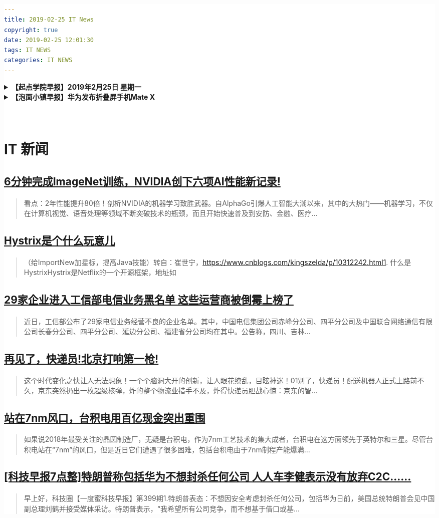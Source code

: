 ```yaml
---
title: 2019-02-25 IT News
copyright: true
date: 2019-02-25 12:01:30
tags: IT NEWS
categories: IT NEWS
---
```

<details><summary><b>【起点学院早报】2019年2月25日 星期一</b></summary></details>
<details><summary><b>【泡面小镇早报】华为发布折叠屏手机Mate X</b></summary></details>

<p>&nbsp;</p>

# IT 新闻 
 ## [6分钟完成ImageNet训练，NVIDIA创下六项AI性能新记录!](http://mp.weixin.qq.com/s?src=11&timestamp=1551067206&ver=1449&signature=X-yIjlKOv3BLdsBnn9NXD6ct-86xZf0WFc-ojP35GQ7PtcFuk5PeQhf0rqYnErTB3V-vp-DU1f4whlKTOi7d61YI9UciNecwrXfsm7lwYE2*c9chu-mGm6p6wL0wonaM&new=1)
 > 看点：2年性能提升80倍！剖析NVIDIA的机器学习致胜武器。自AlphaGo引爆人工智能大潮以来，其中的大热门——机器学习，不仅在计算机视觉、语音处理等领域不断突破技术的瓶颈，而且开始快速普及到安防、金融、医疗...
 ## [Hystrix是个什么玩意儿](http://mp.weixin.qq.com/s?src=11&timestamp=1551067206&ver=1449&signature=5w4b0QAgoLq0l664AGsPnLRvo1sBfMYhPXQ0cpwSn*W4VeZETXOz28urWYF9VZxqqtab*1t5-qjZJedcBWHoXsNJ5LAAV1QyDIB--wCakRYuimhU*nMOctHSNKVzba*Z&new=1)
 > （给ImportNew加星标，提高Java技能）转自：崔世宁，https://www.cnblogs.com/kingszelda/p/10312242.html1. 什么是HystrixHystrix是Netflix的一个开源框架，地址如
 ## [29家企业进入工信部电信业务黑名单 这些运营商被倒霉上榜了](http://mp.weixin.qq.com/s?src=11&timestamp=1551067206&ver=1449&signature=hlfSioaJJksHtgka3PXrs0W1YXu76jiHMsbrVv1fYZz6buWWlwyT1JgVuzhdCSna8Vr0sh1My9bVdUEVi4xL7pGPZWJu4IS0*9EPbGrWXOhCOlq-uBYwPCfzbEXIZ-sW&new=1)
 > 近日，工信部公布了29家电信业务经营不良的企业名单。其中，中国电信集团公司赤峰分公司、四平分公司及中国联合网络通信有限公司长春分公司、四平分公司、延边分公司、福建省分公司均在其中。公告称，四川、吉林...
 ## [再见了，快递员!北京打响第一枪!](http://mp.weixin.qq.com/s?src=11&timestamp=1551067206&ver=1449&signature=JDFzUZt--HkVN6PWn01eXwN35hx6VDxQmXjBO7bsGRvdYb41UwkY2BvkKHpdt7r9VJ5unhL1pnxuKwSKpUzHzD2E-8IjCYXc-649EGvK8zo6zdzQ3XAXUYDgqAAJb3AP&new=1)
 > 这个时代变化之快让人无法想象！一个个脑洞大开的创新，让人眼花缭乱，目眩神迷！01别了，快递员！配送机器人正式上路前不久，京东突然扔出一枚超级核弹，炸的整个物流业措手不及，炸得快递员胆战心惊：京东的智...
 ## [站在7nm风口，台积电用百亿现金突出重围](http://mp.weixin.qq.com/s?src=11&timestamp=1551067206&ver=1449&signature=B9tyBYx3fzIN8VbSoGhfV6ETtoelqZWVgMY7aWkVy9iE*8vOCyaPhuw0TLIYO*htUY*EpBpY9*T1LM4jr2UnMrqz2SZ7F7A6iWpxjSD2hkmzGCPdR8GbfeCYUEG*vIWX&new=1)
 > 如果说2018年最受关注的晶圆制造厂，无疑是台积电，作为7nm工艺技术的集大成者，台积电在这方面领先于英特尔和三星。尽管台积电站在“7nm”的风口，但是近日它们遭遇了很多困难，包括台积电由于7nm制程产能爆满...
 ## [\[科技早报7点整\]特朗普称包括华为不想封杀任何公司 人人车李健表示没有放弃C2C……](http://mp.weixin.qq.com/s?src=11&timestamp=1551067206&ver=1449&signature=gNpdDKwyZL*kL95rdkP0xkcQYMBEMDxPkilEPfhcnP3KQMwBwq6nGdBXwneDnWeGR0i-GI6n3x6eazA-ibKUmdOXIw6hz10Cb*hvObLrV9qaDWDki0ITUZr1LH73CcmM&new=1)
 > 早上好，科技圈【一度蜜科技早报】第399期1.特朗普表态：不想因安全考虑封杀任何公司，包括华为日前，美国总统特朗普会见中国副总理刘鹤并接受媒体采访。特朗普表示，“我希望所有公司竞争，而不想基于借口或基...